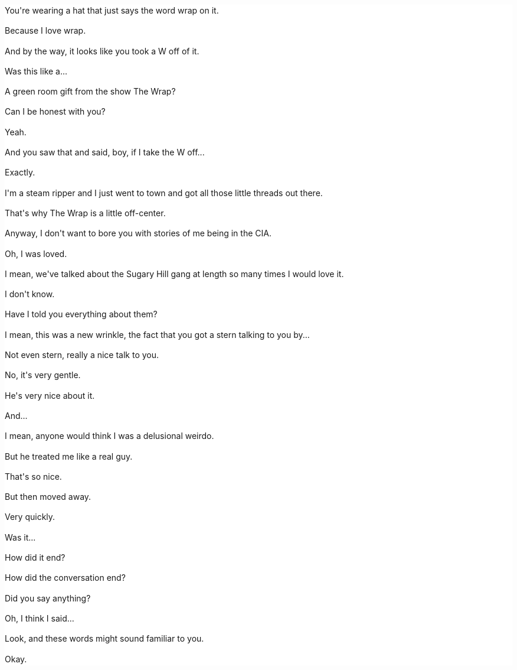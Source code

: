 You're wearing a hat that just says the word wrap on it.

Because I love wrap.

And by the way, it looks like you took a W off of it.

Was this like a...

A green room gift from the show The Wrap?

Can I be honest with you?

Yeah.

And you saw that and said, boy, if I take the W off...

Exactly.

I'm a steam ripper and I just went to town and got all those little threads out there.

That's why The Wrap is a little off-center.

Anyway, I don't want to bore you with stories of me being in the CIA.

Oh, I was loved.

I mean, we've talked about the Sugary Hill gang at length so many times I would love it.

I don't know.

Have I told you everything about them?

I mean, this was a new wrinkle, the fact that you got a stern talking to you by...

Not even stern, really a nice talk to you.

No, it's very gentle.

He's very nice about it.

And...

I mean, anyone would think I was a delusional weirdo.

But he treated me like a real guy.

That's so nice.

But then moved away.

Very quickly.

Was it...

How did it end?

How did the conversation end?

Did you say anything?

Oh, I think I said...

Look, and these words might sound familiar to you.

Okay.

